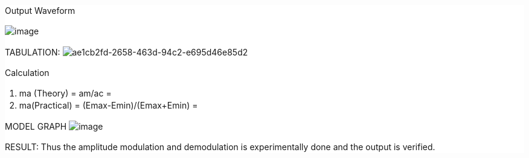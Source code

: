 
Output Waveform

<img width="1919" height="1199" alt="image" src="https://github.com/user-attachments/assets/b85fe7ba-263b-454d-88df-4e42f5ae89cd" />





TABULATION:
![ae1cb2fd-2658-463d-94c2-e695d46e85d2](https://github.com/user-attachments/assets/2000e4c6-5343-473a-b75f-1e158340c862)

Calculation
1.	ma (Theory) = am/ac =
2.	ma(Practical) = (Emax-Emin)/(Emax+Emin) =


MODEL GRAPH
 <img width="919" height="1290" alt="image" src="https://github.com/user-attachments/assets/55326c5b-7dd5-4873-aaf6-d219bb7c4420" />

 
 


RESULT:
Thus the amplitude modulation and demodulation is experimentally done and the output is verified.
